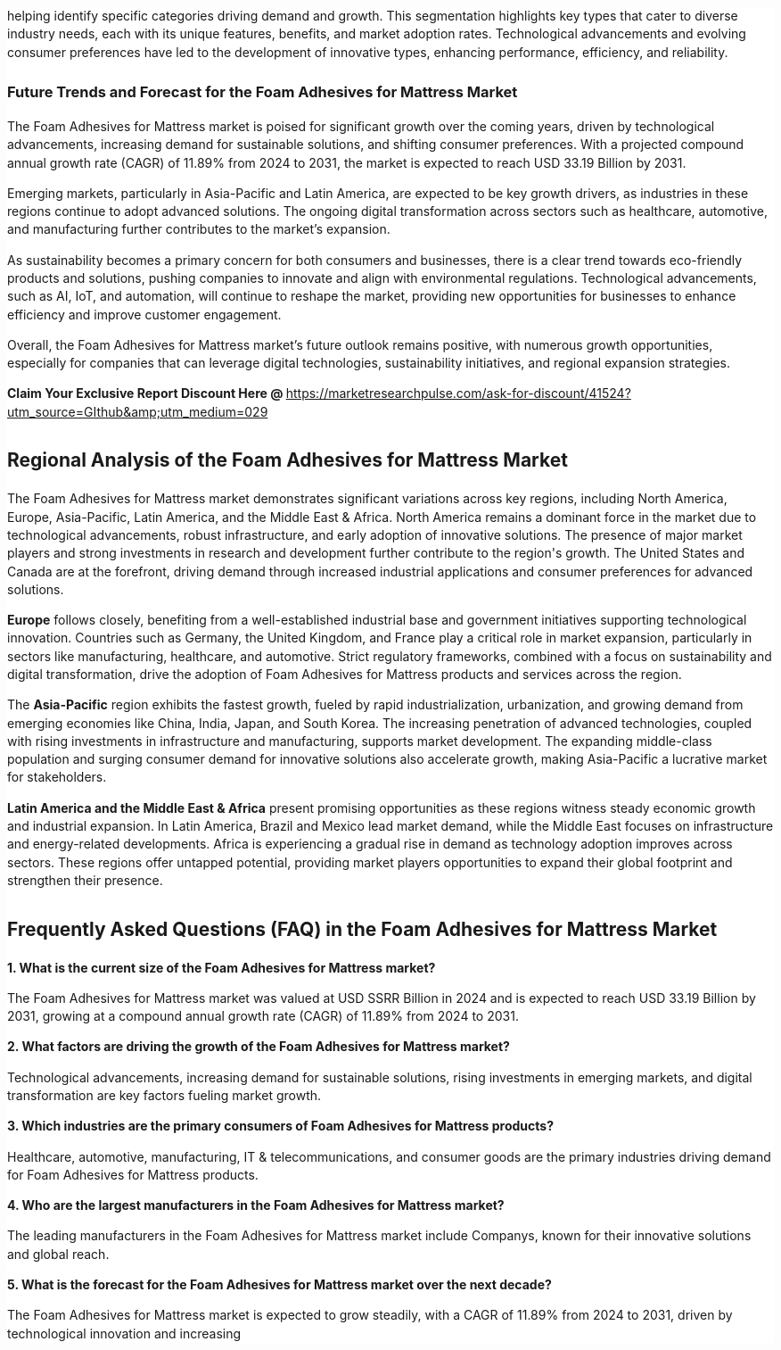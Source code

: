 helping identify specific categories driving demand and growth. This segmentation highlights key types that cater to diverse industry needs, each with its unique features, benefits, and market adoption rates. Technological advancements and evolving consumer preferences have led to the development of innovative types, enhancing performance, efficiency, and reliability.</p><h3>Future Trends and Forecast for the Foam Adhesives for Mattress Market</h3><p>The Foam Adhesives for Mattress market is poised for significant growth over the coming years, driven by technological advancements, increasing demand for sustainable solutions, and shifting consumer preferences. With a projected compound annual growth rate (CAGR) of 11.89% from 2024 to 2031, the market is expected to reach USD 33.19 Billion by 2031.</p><p>Emerging markets, particularly in Asia-Pacific and Latin America, are expected to be key growth drivers, as industries in these regions continue to adopt advanced solutions. The ongoing digital transformation across sectors such as healthcare, automotive, and manufacturing further contributes to the market&rsquo;s expansion.</p><p>As sustainability becomes a primary concern for both consumers and businesses, there is a clear trend towards eco-friendly products and solutions, pushing companies to innovate and align with environmental regulations. Technological advancements, such as AI, IoT, and automation, will continue to reshape the market, providing new opportunities for businesses to enhance efficiency and improve customer engagement.</p><p>Overall, the Foam Adhesives for Mattress market&rsquo;s future outlook remains positive, with numerous growth opportunities, especially for companies that can leverage digital technologies, sustainability initiatives, and regional expansion strategies.</p><p><strong>Claim Your Exclusive Report Discount Here @ </strong><a href="https://marketresearchpulse.com/ask-for-discount/41524?utm_source=GIthub&amp;utm_medium=029">https://marketresearchpulse.com/ask-for-discount/41524?utm_source=GIthub&amp;utm_medium=029</a></p><h2><strong>Regional Analysis of the Foam Adhesives for Mattress Market</strong></h2><p>The Foam Adhesives for Mattress market demonstrates significant variations across key regions, including North America, Europe, Asia-Pacific, Latin America, and the Middle East &amp; Africa. North America remains a dominant force in the market due to technological advancements, robust infrastructure, and early adoption of innovative solutions. The presence of major market players and strong investments in research and development further contribute to the region's growth. The United States and Canada are at the forefront, driving demand through increased industrial applications and consumer preferences for advanced solutions.</p><p><strong>Europe</strong> follows closely, benefiting from a well-established industrial base and government initiatives supporting technological innovation. Countries such as Germany, the United Kingdom, and France play a critical role in market expansion, particularly in sectors like manufacturing, healthcare, and automotive. Strict regulatory frameworks, combined with a focus on sustainability and digital transformation, drive the adoption of Foam Adhesives for Mattress products and services across the region.</p><p>The <strong>Asia-Pacific</strong> region exhibits the fastest growth, fueled by rapid industrialization, urbanization, and growing demand from emerging economies like China, India, Japan, and South Korea. The increasing penetration of advanced technologies, coupled with rising investments in infrastructure and manufacturing, supports market development. The expanding middle-class population and surging consumer demand for innovative solutions also accelerate growth, making Asia-Pacific a lucrative market for stakeholders.</p><p><strong>Latin America and the Middle East &amp; Africa</strong> present promising opportunities as these regions witness steady economic growth and industrial expansion. In Latin America, Brazil and Mexico lead market demand, while the Middle East focuses on infrastructure and energy-related developments. Africa is experiencing a gradual rise in demand as technology adoption improves across sectors. These regions offer untapped potential, providing market players opportunities to expand their global footprint and strengthen their presence.</p><h2><strong>Frequently Asked Questions (FAQ) in the Foam Adhesives for Mattress Market</strong></h2><p><strong>1. What is the current size of the Foam Adhesives for Mattress market?</strong></p><p>The Foam Adhesives for Mattress market was valued at USD SSRR Billion in 2024 and is expected to reach USD 33.19 Billion by 2031, growing at a compound annual growth rate (CAGR) of 11.89% from 2024 to 2031.</p><p><strong>2. What factors are driving the growth of the Foam Adhesives for Mattress market?</strong></p><p>Technological advancements, increasing demand for sustainable solutions, rising investments in emerging markets, and digital transformation are key factors fueling market growth.</p><p><strong>3. Which industries are the primary consumers of Foam Adhesives for Mattress products?</strong></p><p>Healthcare, automotive, manufacturing, IT &amp; telecommunications, and consumer goods are the primary industries driving demand for Foam Adhesives for Mattress products.</p><p><strong>4. Who are the largest manufacturers in the Foam Adhesives for Mattress market?</strong></p><p>The leading manufacturers in the Foam Adhesives for Mattress market include Companys, known for their innovative solutions and global reach.</p><p><strong>5. What is the forecast for the Foam Adhesives for Mattress market over the next decade?</strong></p><p>The Foam Adhesives for Mattress market is expected to grow steadily, with a CAGR of 11.89% from 2024 to 2031, driven by technological innovation and increasing